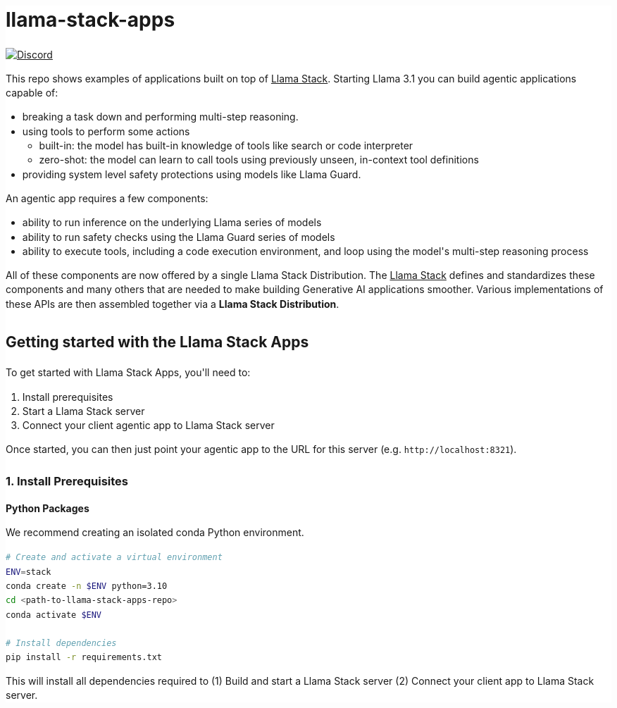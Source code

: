 # llama-stack-apps

[![Discord](https://img.shields.io/discord/1257833999603335178)](https://discord.gg/llama-stack)

This repo shows examples of applications built on top of [Llama Stack](https://github.com/meta-llama/llama-stack). Starting Llama 3.1 you can build agentic applications capable of:

- breaking a task down and performing multi-step reasoning.
- using tools to perform some actions
  - built-in: the model has built-in knowledge of tools like search or code interpreter
  - zero-shot: the model can learn to call tools using previously unseen, in-context tool definitions
- providing system level safety protections using models like Llama Guard.



An agentic app requires a few components:
- ability to run inference on the underlying Llama series of models
- ability to run safety checks using the Llama Guard series of models
- ability to execute tools, including a code execution environment, and loop using the model's multi-step reasoning process

All of these components are now offered by a single Llama Stack Distribution. The [Llama Stack](https://github.com/meta-llama/llama-stack) defines and standardizes these components and many others that are needed to make building Generative AI applications smoother. Various implementations of these APIs are then assembled together via a **Llama Stack Distribution**.

## Getting started with the Llama Stack Apps

To get started with Llama Stack Apps, you'll need to:

1. Install prerequisites
3. Start a Llama Stack server
4. Connect your client agentic app to Llama Stack server

Once started, you can then just point your agentic app to the URL for this server (e.g. `http://localhost:8321`).

### 1. Install Prerequisites

**Python Packages**

We recommend creating an isolated conda Python environment.

```bash
# Create and activate a virtual environment
ENV=stack
conda create -n $ENV python=3.10
cd <path-to-llama-stack-apps-repo>
conda activate $ENV

# Install dependencies
pip install -r requirements.txt
```

This will install all dependencies required to (1) Build and start a Llama Stack server (2) Connect your client app to Llama Stack server.

